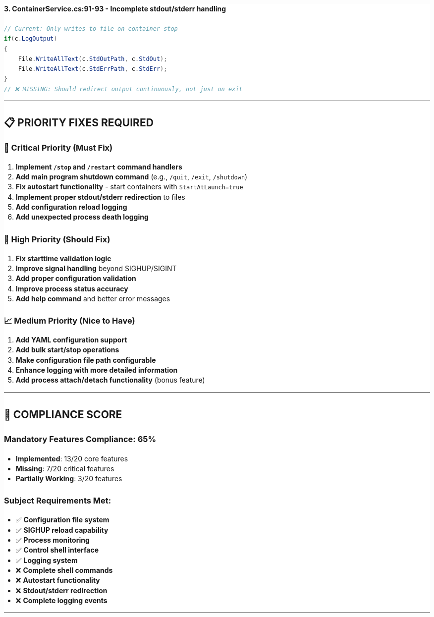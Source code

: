 #### 3. **ContainerService.cs:91-93** - Incomplete stdout/stderr handling
```csharp
// Current: Only writes to file on container stop
if(c.LogOutput)
{
    File.WriteAllText(c.StdOutPath, c.StdOut);
    File.WriteAllText(c.StdErrPath, c.StdErr);
}
// ❌ MISSING: Should redirect output continuously, not just on exit
```

---

## 📋 PRIORITY FIXES REQUIRED

### 🚨 Critical Priority (Must Fix)
1. **Implement `/stop` and `/restart` command handlers**
2. **Add main program shutdown command** (e.g., `/quit`, `/exit`, `/shutdown`)
3. **Fix autostart functionality** - start containers with `StartAtLaunch=true`
4. **Implement proper stdout/stderr redirection** to files
5. **Add configuration reload logging**
6. **Add unexpected process death logging**

### 🔧 High Priority (Should Fix)
1. **Fix starttime validation logic**
2. **Improve signal handling** beyond SIGHUP/SIGINT
3. **Add proper configuration validation**
4. **Improve process status accuracy**
5. **Add help command** and better error messages

### 📈 Medium Priority (Nice to Have)
1. **Add YAML configuration support**
2. **Add bulk start/stop operations**
3. **Make configuration file path configurable**
4. **Enhance logging with more detailed information**
5. **Add process attach/detach functionality** (bonus feature)

---

## 🎯 COMPLIANCE SCORE

### Mandatory Features Compliance: **65%**
- **Implemented**: 13/20 core features
- **Missing**: 7/20 critical features
- **Partially Working**: 3/20 features

### Subject Requirements Met:
- ✅ **Configuration file system**
- ✅ **SIGHUP reload capability**
- ✅ **Process monitoring**
- ✅ **Control shell interface**
- ✅ **Logging system**
- ❌ **Complete shell commands**
- ❌ **Autostart functionality**
- ❌ **Stdout/stderr redirection**
- ❌ **Complete logging events**

---
